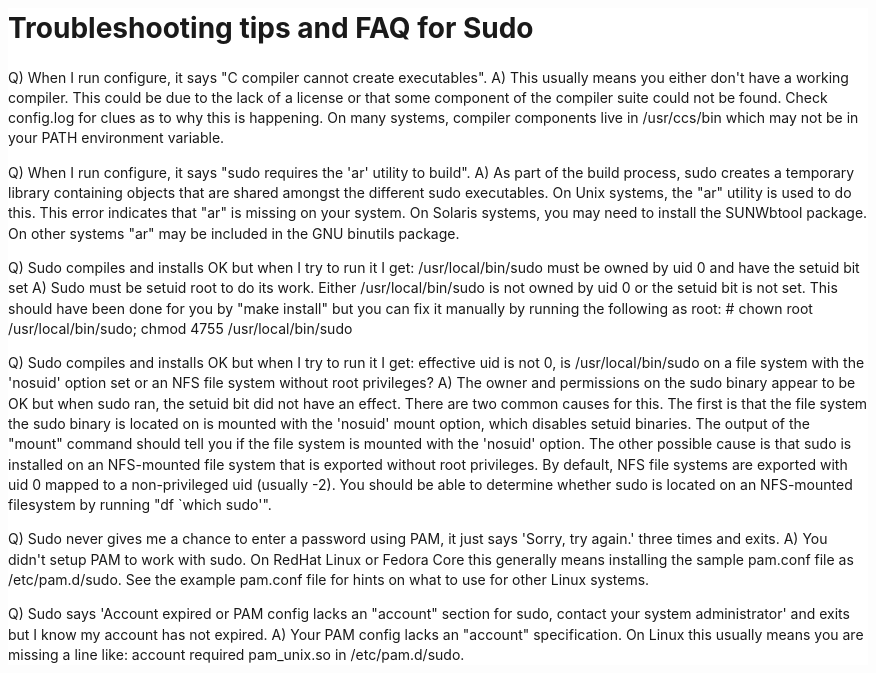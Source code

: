 Troubleshooting tips and FAQ for Sudo
=====================================

Q) When I run configure, it says "C compiler cannot create executables".
A) This usually means you either don't have a working compiler.  This
   could be due to the lack of a license or that some component of the
   compiler suite could not be found.  Check config.log for clues as
   to why this is happening.  On many systems, compiler components live
   in /usr/ccs/bin which may not be in your PATH environment variable.

Q) When I run configure, it says "sudo requires the 'ar' utility to build".
A) As part of the build process, sudo creates a temporary library containing
   objects that are shared amongst the different sudo executables.
   On Unix systems, the "ar" utility is used to do this.  This error
   indicates that "ar" is missing on your system.  On Solaris systems,
   you may need to install the SUNWbtool package.  On other systems
   "ar" may be included in the GNU binutils package.

Q) Sudo compiles and installs OK but when I try to run it I get:
   /usr/local/bin/sudo must be owned by uid 0 and have the setuid bit set
A) Sudo must be setuid root to do its work.  Either /usr/local/bin/sudo
   is not owned by uid 0 or the setuid bit is not set.  This should have
   been done for you by "make install" but you can fix it manually by
   running the following as root:
    # chown root /usr/local/bin/sudo; chmod 4755 /usr/local/bin/sudo

Q) Sudo compiles and installs OK but when I try to run it I get:
    effective uid is not 0, is /usr/local/bin/sudo on a file system with the
    'nosuid' option set or an NFS file system without root privileges?
A) The owner and permissions on the sudo binary appear to be OK but when
   sudo ran, the setuid bit did not have an effect.  There are two common
   causes for this.  The first is that the file system the sudo binary
   is located on is mounted with the 'nosuid' mount option, which disables
   setuid binaries.  The output of the "mount" command should tell you if
   the file system is mounted with the 'nosuid' option.  The other possible
   cause is that sudo is installed on an NFS-mounted file system that is
   exported without root privileges.  By default, NFS file systems are
   exported with uid 0 mapped to a non-privileged uid (usually -2).  You
   should be able to determine whether sudo is located on an NFS-mounted
   filesystem by running "df `which sudo'".

Q) Sudo never gives me a chance to enter a password using PAM, it just
   says 'Sorry, try again.' three times and exits.
A) You didn't setup PAM to work with sudo.  On RedHat Linux or Fedora
   Core this generally means installing the sample pam.conf file as
   /etc/pam.d/sudo.  See the example pam.conf file for hints on what
   to use for other Linux systems.

Q) Sudo says 'Account expired or PAM config lacks an "account"
   section for sudo, contact your system administrator' and exits
   but I know my account has not expired.
A) Your PAM config lacks an "account" specification.  On Linux this
   usually means you are missing a line like:
   account    required    pam_unix.so
   in /etc/pam.d/sudo.
